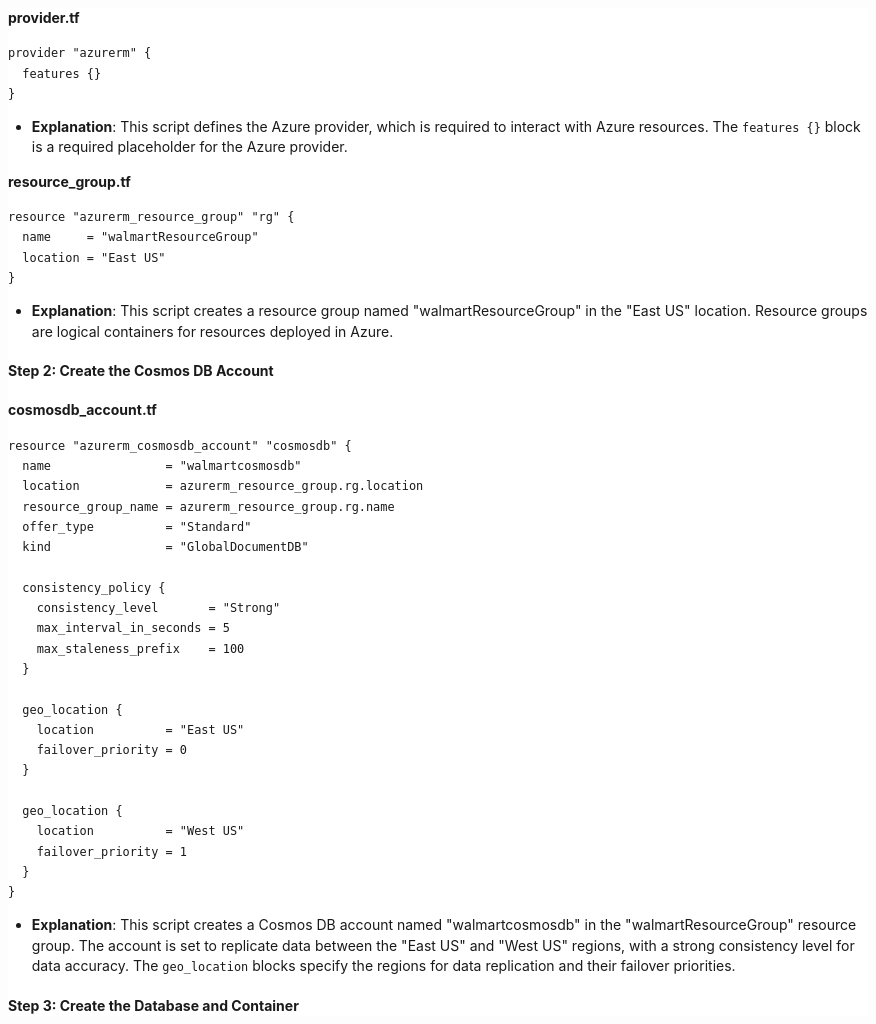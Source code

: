 **provider.tf**
```hcl
provider "azurerm" {
  features {}
}
```
- **Explanation**: This script defines the Azure provider, which is required to interact with Azure resources. The `features {}` block is a required placeholder for the Azure provider.

**resource_group.tf**
```hcl
resource "azurerm_resource_group" "rg" {
  name     = "walmartResourceGroup"
  location = "East US"
}
```
- **Explanation**: This script creates a resource group named "walmartResourceGroup" in the "East US" location. Resource groups are logical containers for resources deployed in Azure.

#### Step 2: Create the Cosmos DB Account

**cosmosdb_account.tf**
```hcl
resource "azurerm_cosmosdb_account" "cosmosdb" {
  name                = "walmartcosmosdb"
  location            = azurerm_resource_group.rg.location
  resource_group_name = azurerm_resource_group.rg.name
  offer_type          = "Standard"
  kind                = "GlobalDocumentDB"

  consistency_policy {
    consistency_level       = "Strong"
    max_interval_in_seconds = 5
    max_staleness_prefix    = 100
  }

  geo_location {
    location          = "East US"
    failover_priority = 0
  }

  geo_location {
    location          = "West US"
    failover_priority = 1
  }
}
```
- **Explanation**: This script creates a Cosmos DB account named "walmartcosmosdb" in the "walmartResourceGroup" resource group. The account is set to replicate data between the "East US" and "West US" regions, with a strong consistency level for data accuracy. The `geo_location` blocks specify the regions for data replication and their failover priorities.

#### Step 3: Create the Database and Container
